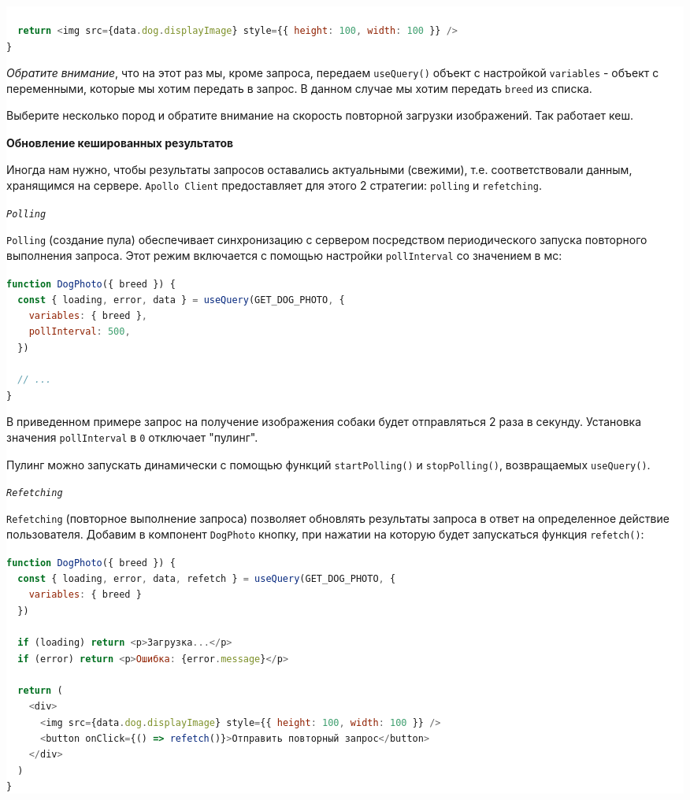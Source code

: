 ```js

  return <img src={data.dog.displayImage} style={{ height: 100, width: 100 }} />
}
```

_Обратите внимание_, что на этот раз мы, кроме запроса, передаем `useQuery()` объект с настройкой `variables` - объект с переменными, которые мы хотим передать в запрос. В данном случае мы хотим передать `breed` из списка.

Выберите несколько пород и обратите внимание на скорость повторной загрузки изображений. Так работает кеш.

**Обновление кешированных результатов**

Иногда нам нужно, чтобы результаты запросов оставались актуальными (свежими), т.е. соответствовали данным, хранящимся на сервере. `Apollo Client` предоставляет для этого 2 стратегии: `polling` и `refetching`.

_`Polling`_

`Polling` (создание пула) обеспечивает синхронизацию с сервером посредством периодического запуска повторного выполнения запроса. Этот режим включается с помощью настройки `pollInterval` со значением в мс:

```js
function DogPhoto({ breed }) {
  const { loading, error, data } = useQuery(GET_DOG_PHOTO, {
    variables: { breed },
    pollInterval: 500,
  })

  // ...
}
```

В приведенном примере запрос на получение изображения собаки будет отправляться 2 раза в секунду. Установка значения `pollInterval` в `0` отключает "пулинг".

Пулинг можно запускать динамически с помощью функций `startPolling()` и `stopPolling()`, возвращаемых `useQuery()`.

_`Refetching`_

`Refetching` (повторное выполнение запроса) позволяет обновлять результаты запроса в ответ на определенное действие пользователя. Добавим в компонент `DogPhoto` кнопку, при нажатии на которую будет запускаться функция `refetch()`:

```js
function DogPhoto({ breed }) {
  const { loading, error, data, refetch } = useQuery(GET_DOG_PHOTO, {
    variables: { breed }
  })

  if (loading) return <p>Загрузка...</p>
  if (error) return <p>Ошибка: {error.message}</p>

  return (
    <div>
      <img src={data.dog.displayImage} style={{ height: 100, width: 100 }} />
      <button onClick={() => refetch()}>Отправить повторный запрос</button>
    </div>
  )
}
```
